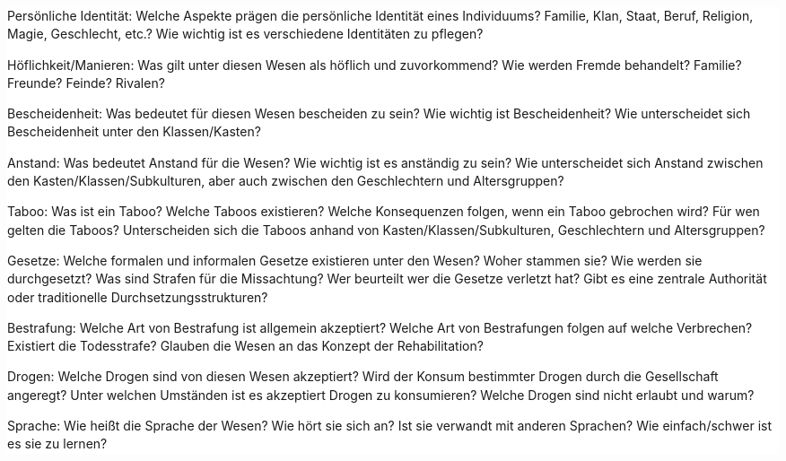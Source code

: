 



Persönliche Identität:
Welche Aspekte prägen die persönliche Identität eines Individuums? Familie, Klan, Staat, Beruf, Religion, Magie, Geschlecht, etc.? Wie wichtig ist es verschiedene Identitäten zu pflegen? 





Höflichkeit/Manieren:
Was gilt unter diesen Wesen als höflich und zuvorkommend? Wie werden Fremde behandelt? Familie? Freunde? Feinde? Rivalen?




Bescheidenheit:
Was bedeutet für diesen Wesen bescheiden zu sein? Wie wichtig ist Bescheidenheit? Wie unterscheidet sich Bescheidenheit unter den Klassen/Kasten? 




Anstand:
Was bedeutet Anstand für die Wesen? Wie wichtig ist es anständig zu sein? Wie unterscheidet sich Anstand zwischen den Kasten/Klassen/Subkulturen, aber auch zwischen den Geschlechtern und Altersgruppen? 




Taboo:
Was ist ein Taboo? Welche Taboos existieren? Welche Konsequenzen folgen, wenn ein Taboo gebrochen wird? Für wen gelten die Taboos? Unterscheiden sich die Taboos anhand von Kasten/Klassen/Subkulturen, Geschlechtern und Altersgruppen? 





Gesetze:
Welche formalen und informalen Gesetze existieren unter den Wesen? Woher stammen sie? Wie werden sie durchgesetzt? Was sind Strafen für die Missachtung? Wer beurteilt wer die Gesetze verletzt hat? Gibt es eine zentrale Authorität oder traditionelle Durchsetzungsstrukturen? 




Bestrafung:
Welche Art von Bestrafung ist allgemein akzeptiert? Welche Art von Bestrafungen folgen auf welche Verbrechen? Existiert die Todesstrafe? Glauben die Wesen an das Konzept der Rehabilitation? 




Drogen:
Welche Drogen sind von diesen Wesen akzeptiert? Wird der Konsum bestimmter Drogen durch die Gesellschaft angeregt? Unter welchen Umständen ist es akzeptiert Drogen zu konsumieren? Welche Drogen sind nicht erlaubt und warum? 



Sprache:
Wie heißt die Sprache der Wesen? Wie hört sie sich an? Ist sie verwandt mit anderen Sprachen? Wie einfach/schwer ist es sie zu lernen? 
